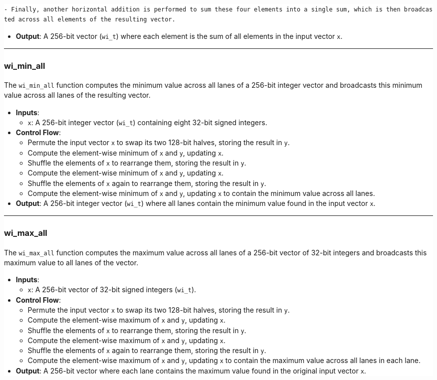     - Finally, another horizontal addition is performed to sum these four elements into a single sum, which is then broadcasted across all elements of the resulting vector.
- **Output**: A 256-bit vector (`wi_t`) where each element is the sum of all elements in the input vector `x`.


---
### wi\_min\_all
The `wi_min_all` function computes the minimum value across all lanes of a 256-bit integer vector and broadcasts this minimum value across all lanes of the resulting vector.
- **Inputs**:
    - `x`: A 256-bit integer vector (`wi_t`) containing eight 32-bit signed integers.
- **Control Flow**:
    - Permute the input vector `x` to swap its two 128-bit halves, storing the result in `y`.
    - Compute the element-wise minimum of `x` and `y`, updating `x`.
    - Shuffle the elements of `x` to rearrange them, storing the result in `y`.
    - Compute the element-wise minimum of `x` and `y`, updating `x`.
    - Shuffle the elements of `x` again to rearrange them, storing the result in `y`.
    - Compute the element-wise minimum of `x` and `y`, updating `x` to contain the minimum value across all lanes.
- **Output**: A 256-bit integer vector (`wi_t`) where all lanes contain the minimum value found in the input vector `x`.


---
### wi\_max\_all
The `wi_max_all` function computes the maximum value across all lanes of a 256-bit vector of 32-bit integers and broadcasts this maximum value to all lanes of the vector.
- **Inputs**:
    - `x`: A 256-bit vector of 32-bit signed integers (`wi_t`).
- **Control Flow**:
    - Permute the input vector `x` to swap its two 128-bit halves, storing the result in `y`.
    - Compute the element-wise maximum of `x` and `y`, updating `x`.
    - Shuffle the elements of `x` to rearrange them, storing the result in `y`.
    - Compute the element-wise maximum of `x` and `y`, updating `x`.
    - Shuffle the elements of `x` again to rearrange them, storing the result in `y`.
    - Compute the element-wise maximum of `x` and `y`, updating `x` to contain the maximum value across all lanes in each lane.
- **Output**: A 256-bit vector where each lane contains the maximum value found in the original input vector `x`.


